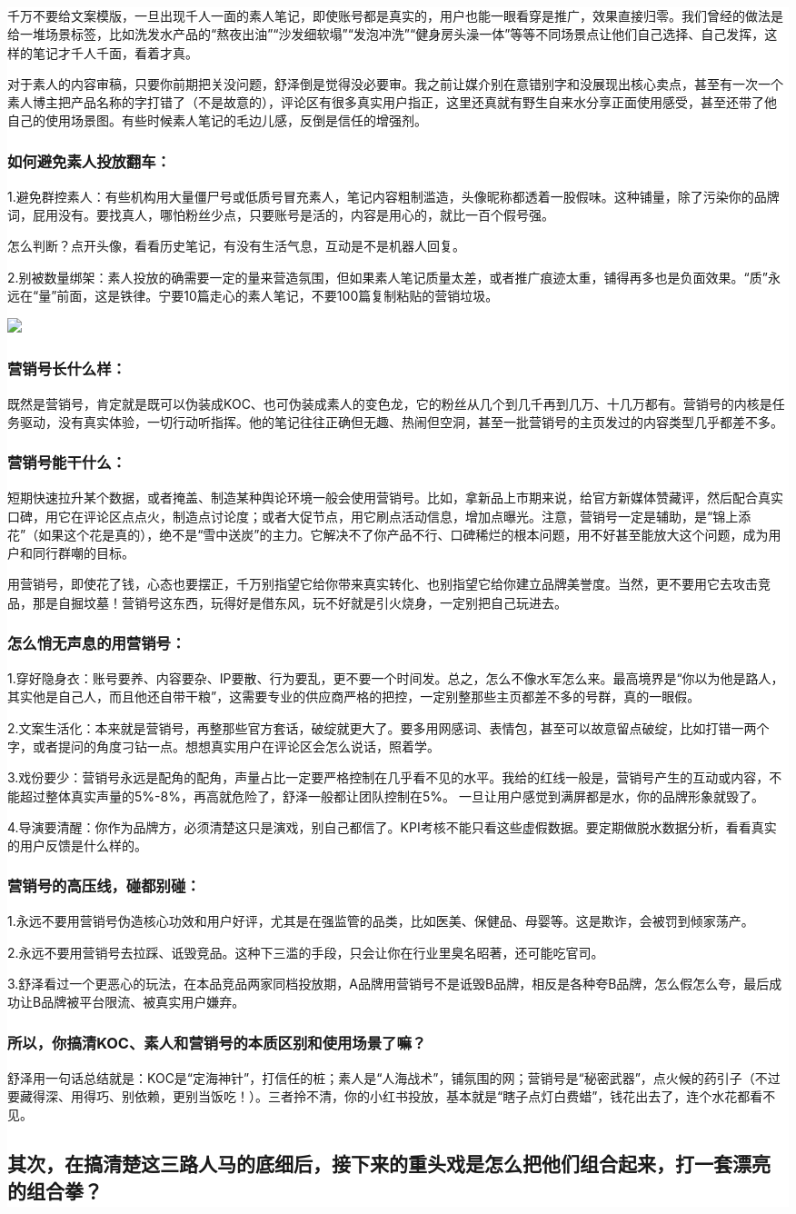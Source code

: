 千万不要给文案模版，一旦出现千人一面的素人笔记，即使账号都是真实的，用户也能一眼看穿是推广，效果直接归零。我们曾经的做法是给一堆场景标签，比如洗发水产品的“熬夜出油”“沙发细软塌”“发泡冲洗”“健身房头澡一体”等等不同场景点让他们自己选择、自己发挥，这样的笔记才千人千面，看着才真。

对于素人的内容审稿，只要你前期把关没问题，舒泽倒是觉得没必要审。我之前让媒介别在意错别字和没展现出核心卖点，甚至有一次一个素人博主把产品名称的字打错了（不是故意的），评论区有很多真实用户指正，这里还真就有野生自来水分享正面使用感受，甚至还带了他自己的使用场景图。有些时候素人笔记的毛边儿感，反倒是信任的增强剂。

### 如何避免素人投放翻车：

1.避免群控素人：有些机构用大量僵尸号或低质号冒充素人，笔记内容粗制滥造，头像昵称都透着一股假味。这种铺量，除了污染你的品牌词，屁用没有。要找真人，哪怕粉丝少点，只要账号是活的，内容是用心的，就比一百个假号强。

怎么判断？点开头像，看看历史笔记，有没有生活气息，互动是不是机器人回复。

2.别被数量绑架：素人投放的确需要一定的量来营造氛围，但如果素人笔记质量太差，或者推广痕迹太重，铺得再多也是负面效果。“质”永远在“量”前面，这是铁律。宁要10篇走心的素人笔记，不要100篇复制粘贴的营销垃圾。

![](https://image.woshipm.com/wp-files/2025/05/rpuSBDxw0LRIc2szHeXE.png)

### 营销号长什么样：

既然是营销号，肯定就是既可以伪装成KOC、也可伪装成素人的变色龙，它的粉丝从几个到几千再到几万、十几万都有。营销号的内核是任务驱动，没有真实体验，一切行动听指挥。他的笔记往往正确但无趣、热闹但空洞，甚至一批营销号的主页发过的内容类型几乎都差不多。

### 营销号能干什么：

短期快速拉升某个数据，或者掩盖、制造某种舆论环境一般会使用营销号。比如，拿新品上市期来说，给官方新媒体赞藏评，然后配合真实口碑，用它在评论区点点火，制造点讨论度；或者大促节点，用它刷点活动信息，增加点曝光。注意，营销号一定是辅助，是“锦上添花”（如果这个花是真的），绝不是“雪中送炭”的主力。它解决不了你产品不行、口碑稀烂的根本问题，用不好甚至能放大这个问题，成为用户和同行群嘲的目标。

用营销号，即使花了钱，心态也要摆正，千万别指望它给你带来真实转化、也别指望它给你建立品牌美誉度。当然，更不要用它去攻击竞品，那是自掘坟墓！营销号这东西，玩得好是借东风，玩不好就是引火烧身，一定别把自己玩进去。

### 怎么悄无声息的用营销号：

1.穿好隐身衣：账号要养、内容要杂、IP要散、行为要乱，更不要一个时间发。总之，怎么不像水军怎么来。最高境界是“你以为他是路人，其实他是自己人，而且他还自带干粮”，这需要专业的供应商严格的把控，一定别整那些主页都差不多的号群，真的一眼假。

2.文案生活化：本来就是营销号，再整那些官方套话，破绽就更大了。要多用网感词、表情包，甚至可以故意留点破绽，比如打错一两个字，或者提问的角度刁钻一点。想想真实用户在评论区会怎么说话，照着学。

3.戏份要少：营销号永远是配角的配角，声量占比一定要严格控制在几乎看不见的水平。我给的红线一般是，营销号产生的互动或内容，不能超过整体真实声量的5%-8%，再高就危险了，舒泽一般都让团队控制在5%。 一旦让用户感觉到满屏都是水，你的品牌形象就毁了。

4.导演要清醒：你作为品牌方，必须清楚这只是演戏，别自己都信了。KPI考核不能只看这些虚假数据。要定期做脱水数据分析，看看真实的用户反馈是什么样的。

### 营销号的高压线，碰都别碰：

1.永远不要用营销号伪造核心功效和用户好评，尤其是在强监管的品类，比如医美、保健品、母婴等。这是欺诈，会被罚到倾家荡产。

2.永远不要用营销号去拉踩、诋毁竞品。这种下三滥的手段，只会让你在行业里臭名昭著，还可能吃官司。

3.舒泽看过一个更恶心的玩法，在本品竞品两家同档投放期，A品牌用营销号不是诋毁B品牌，相反是各种夸B品牌，怎么假怎么夸，最后成功让B品牌被平台限流、被真实用户嫌弃。

### 所以，你搞清KOC、素人和营销号的本质区别和使用场景了嘛？

舒泽用一句话总结就是：KOC是“定海神针”，打信任的桩；素人是“人海战术”，铺氛围的网；营销号是“秘密武器”，点火候的药引子（不过要藏得深、用得巧、别依赖，更别当饭吃！）。三者拎不清，你的小红书投放，基本就是“瞎子点灯白费蜡”，钱花出去了，连个水花都看不见。

## 其次，在搞清楚这三路人马的底细后，接下来的重头戏是怎么把他们组合起来，打一套漂亮的组合拳？
